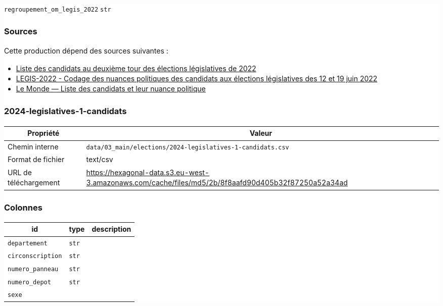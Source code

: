<tr>
    <td><code>regroupement_om_legis_2022</code></td>
    <td><code>str</code></td>
    <td></td>
  </tr>

</tbody>
</table>

### Sources

Cette production dépend des sources suivantes :

- [Liste des candidats au deuxième tour des élections législatives de 2022](sources.md#data/01_raw/elections/2022-legislatives-2-candidats.csv)
- [LEGIS-2022 - Codage des nuances politiques des candidats aux élections législatives des 12 et 19 juin 2022](sources.md#data/01_raw/elections/2022-legislatives-nuances-legis-2022.csv)
- [Le Monde — Liste des candidats et leur nuance politique](sources.md#data/01_raw/elections/2022-legislatives-nuances-lemonde.csv)
<a name="data/03_main/elections/2024-legislatives-1-candidats.csv"></a>
### 2024-legislatives-1-candidats

| Propriété | Valeur |
| --------- | ------ |
| Chemin interne | `data/03_main/elections/2024-legislatives-1-candidats.csv` |
| Format de fichier | text/csv |
| URL de téléchargement | <https://hexagonal-data.s3.eu-west-3.amazonaws.com/cache/files/md5/2b/8f8aafd90d405b32f87250a52a34ad> |




### Colonnes

<table>
<thead>
  <tr>
    <th>id</th>
    <th>type</th>
    <th>description</th>
  </tr>
</thead>
<tbody>
<tr>
    <td><code>departement</code></td>
    <td><code>str</code></td>
    <td></td>
  </tr>
<tr>
    <td><code>circonscription</code></td>
    <td><code>str</code></td>
    <td></td>
  </tr>
<tr>
    <td><code>numero_panneau</code></td>
    <td><code>str</code></td>
    <td></td>
  </tr>
<tr>
    <td><code>numero_depot</code></td>
    <td><code>str</code></td>
    <td></td>
  </tr>
<tr>
    <td><code>sexe</code></td>